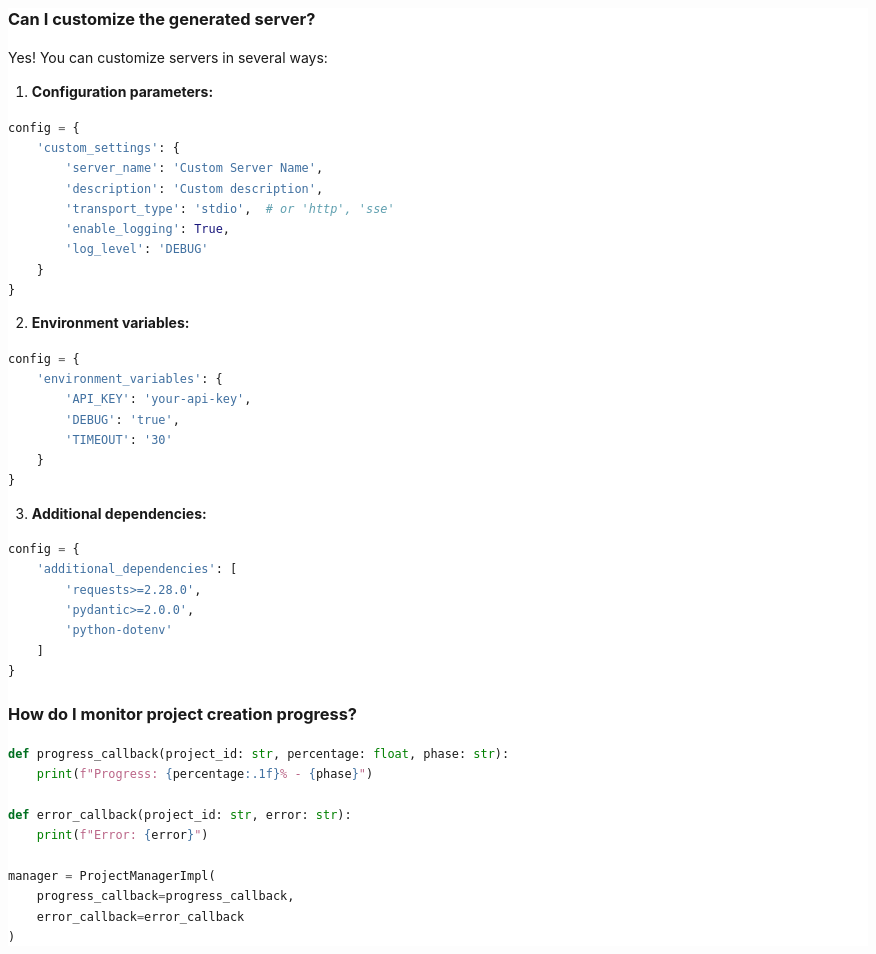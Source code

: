 ### Can I customize the generated server?

Yes! You can customize servers in several ways:

1. **Configuration parameters:**
```python
config = {
    'custom_settings': {
        'server_name': 'Custom Server Name',
        'description': 'Custom description',
        'transport_type': 'stdio',  # or 'http', 'sse'
        'enable_logging': True,
        'log_level': 'DEBUG'
    }
}
```

2. **Environment variables:**
```python
config = {
    'environment_variables': {
        'API_KEY': 'your-api-key',
        'DEBUG': 'true',
        'TIMEOUT': '30'
    }
}
```

3. **Additional dependencies:**
```python
config = {
    'additional_dependencies': [
        'requests>=2.28.0',
        'pydantic>=2.0.0',
        'python-dotenv'
    ]
}
```

### How do I monitor project creation progress?

```python
def progress_callback(project_id: str, percentage: float, phase: str):
    print(f"Progress: {percentage:.1f}% - {phase}")

def error_callback(project_id: str, error: str):
    print(f"Error: {error}")

manager = ProjectManagerImpl(
    progress_callback=progress_callback,
    error_callback=error_callback
)
```
